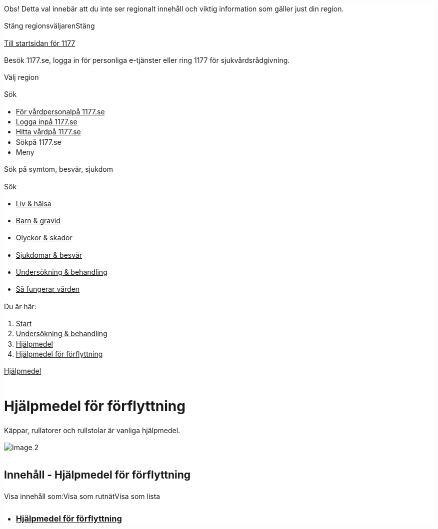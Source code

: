 Obs! Detta val innebär att du inte ser regionalt innehåll och viktig information som gäller just din region.

Stäng regionsväljarenStäng

[Till startsidan för 1177](https://www.1177.se/)

Besök 1177.se, logga in för personliga e-tjänster eller ring 1177 för sjukvårdsrådgivning.

Välj region

Sök

*   [För vårdpersonalpå 1177.se](https://vardpersonal.1177.se/)
*   [Logga inpå 1177.se](https://www.1177.se/lankbiblioteket/nationella-lankar/1177---lankar/e-tjanster---behallare/e-tjanster---allman-inloggning/)
*   [Hitta vårdpå 1177.se](https://www.1177.se/hitta-vard/)
*   Sökpå 1177.se
*   Meny

Sök på symtom, besvär, sjukdom

Sök

*   [Liv & hälsa](https://www.1177.se/liv--halsa/)
    
*   [Barn & gravid](https://www.1177.se/barn--gravid/)
    
*   [Olyckor & skador](https://www.1177.se/olyckor--skador/)
    
*   [Sjukdomar & besvär](https://www.1177.se/sjukdomar--besvar/)
    
*   [Undersökning & behandling](https://www.1177.se/undersokning-behandling/)
    
*   [Så fungerar vården](https://www.1177.se/sa-fungerar-varden/)
    

Du är här:

1.  [Start](https://www.1177.se/)
2.  [Undersökning & behandling](https://www.1177.se/undersokning-behandling/)
3.  [Hjälpmedel](https://www.1177.se/undersokning-behandling/hjalpmedel/)
4.  [Hjälpmedel för förflyttning](https://www.1177.se/undersokning-behandling/hjalpmedel/forflyttning/)

[Hjälpmedel](https://www.1177.se/undersokning-behandling/hjalpmedel/)

Hjälpmedel för förflyttning
===========================

Käppar, rullatorer och rullstolar är vanliga hjälpmedel.

![Image 2](https://www.1177.se/globalassets/1177/nationell/media/fotografier/behandlingar-och-hjalpmedel/hjalpmedel/rorelse_rullstol.jpg?saved=2021-05-27+02:31)

Innehåll - Hjälpmedel för förflyttning
--------------------------------------

Visa innehåll som:Visa som rutnätVisa som lista

*   ### [Hjälpmedel för förflyttning](https://www.1177.se/undersokning-behandling/hjalpmedel/forflyttning/rorelsehjalpmedel/)
    